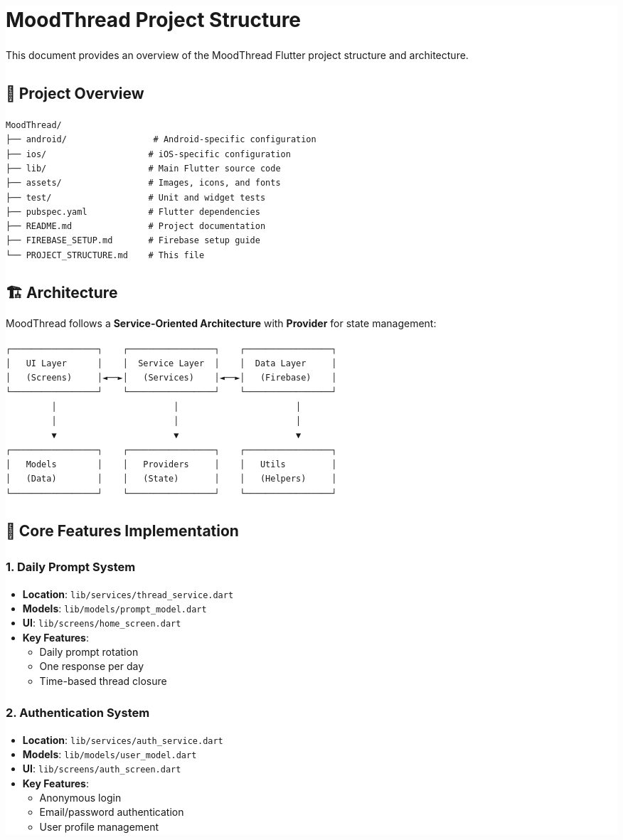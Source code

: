 # MoodThread Project Structure

This document provides an overview of the MoodThread Flutter project structure and architecture.

## 📁 Project Overview

```
MoodThread/
├── android/                 # Android-specific configuration
├── ios/                    # iOS-specific configuration
├── lib/                    # Main Flutter source code
├── assets/                 # Images, icons, and fonts
├── test/                   # Unit and widget tests
├── pubspec.yaml            # Flutter dependencies
├── README.md               # Project documentation
├── FIREBASE_SETUP.md       # Firebase setup guide
└── PROJECT_STRUCTURE.md    # This file
```

## 🏗️ Architecture

MoodThread follows a **Service-Oriented Architecture** with **Provider** for state management:

```
┌─────────────────┐    ┌─────────────────┐    ┌─────────────────┐
│   UI Layer      │    │  Service Layer  │    │  Data Layer     │
│   (Screens)     │◄──►│   (Services)    │◄──►│   (Firebase)    │
└─────────────────┘    └─────────────────┘    └─────────────────┘
         │                       │                       │
         │                       │                       │
         ▼                       ▼                       ▼
┌─────────────────┐    ┌─────────────────┐    ┌─────────────────┐
│   Models        │    │   Providers     │    │   Utils         │
│   (Data)        │    │   (State)       │    │   (Helpers)     │
└─────────────────┘    └─────────────────┘    └─────────────────┘
```

## 📱 Core Features Implementation

### 1. Daily Prompt System
- **Location**: `lib/services/thread_service.dart`
- **Models**: `lib/models/prompt_model.dart`
- **UI**: `lib/screens/home_screen.dart`
- **Key Features**:
  - Daily prompt rotation
  - One response per day
  - Time-based thread closure

### 2. Authentication System
- **Location**: `lib/services/auth_service.dart`
- **Models**: `lib/models/user_model.dart`
- **UI**: `lib/screens/auth_screen.dart`
- **Key Features**:
  - Anonymous login
  - Email/password authentication
  - User profile management
